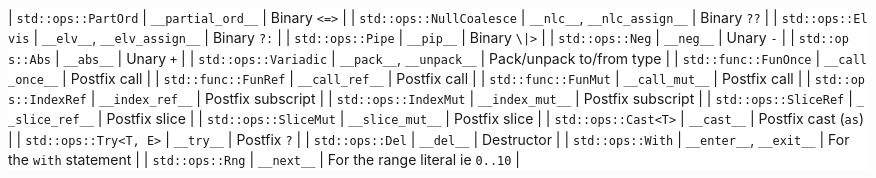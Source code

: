 | `std::ops::PartOrd`      | `__partial_ord__`                   | Binary `<=>`                     |
| `std::ops::NullCoalesce` | `__nlc__`, `__nlc_assign__`         | Binary `??`                      |
| `std::ops::Elvis`        | `__elv__`, `__elv_assign__`         | Binary `?:`                      |
| `std::ops::Pipe`         | `__pip__`                           | Binary `\|>`                     |
| `std::ops::Neg`          | `__neg__`                           | Unary `-`                        |
| `std::ops::Abs`          | `__abs__`                           | Unary `+`                        |
| `std::ops::Variadic`     | `__pack__`, `__unpack__`            | Pack/unpack to/from type         |
| `std::func::FunOnce`     | `__call_once__`                     | Postfix call                     |
| `std::func::FunRef`      | `__call_ref__`                      | Postfix call                     |
| `std::func::FunMut`      | `__call_mut__`                      | Postfix call                     |
| `std::ops::IndexRef`     | `__index_ref__`                     | Postfix subscript                |
| `std::ops::IndexMut`     | `__index_mut__`                     | Postfix subscript                |
| `std::ops::SliceRef`     | `__slice_ref__`                     | Postfix slice                    |
| `std::ops::SliceMut`     | `__slice_mut__`                     | Postfix slice                    |
| `std::ops::Cast<T>`      | `__cast__`                          | Postfix cast (`as`)              |
| `std::ops::Try<T, E>`    | `__try__`                           | Postfix `?`                      |
| `std::ops::Del`          | `__del__`                           | Destructor                       |
| `std::ops::With`         | `__enter__`, `__exit__`             | For the `with` statement         |
| `std::ops::Rng`          | `__next__`                          | For the range literal ie `0..10` |

